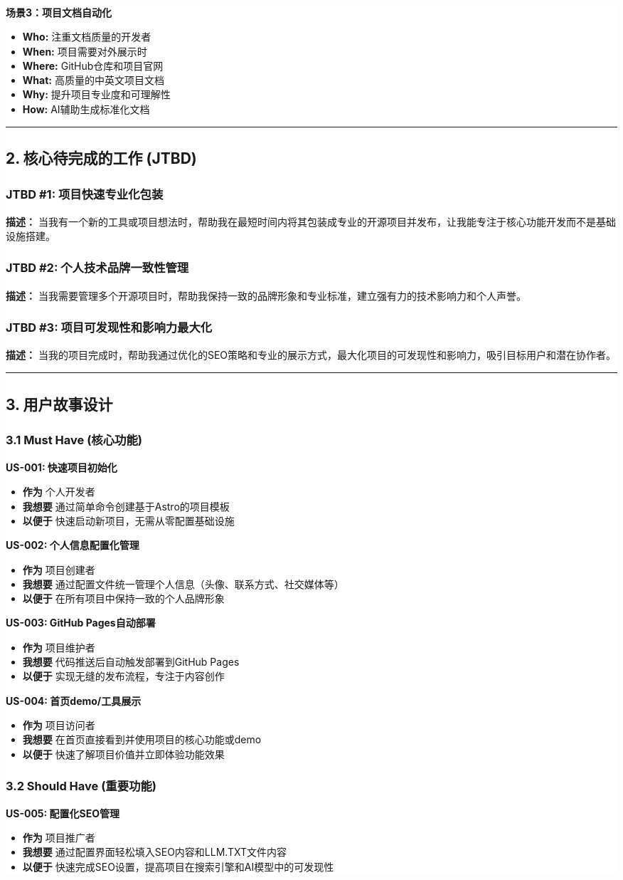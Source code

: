 **场景3：项目文档自动化**
- **Who:** 注重文档质量的开发者
- **When:** 项目需要对外展示时
- **Where:** GitHub仓库和项目官网
- **What:** 高质量的中英文项目文档
- **Why:** 提升项目专业度和可理解性
- **How:** AI辅助生成标准化文档

---

## 2. 核心待完成的工作 (JTBD)

### JTBD #1: 项目快速专业化包装
**描述：** 当我有一个新的工具或项目想法时，帮助我在最短时间内将其包装成专业的开源项目并发布，让我能专注于核心功能开发而不是基础设施搭建。

### JTBD #2: 个人技术品牌一致性管理
**描述：** 当我需要管理多个开源项目时，帮助我保持一致的品牌形象和专业标准，建立强有力的技术影响力和个人声誉。

### JTBD #3: 项目可发现性和影响力最大化
**描述：** 当我的项目完成时，帮助我通过优化的SEO策略和专业的展示方式，最大化项目的可发现性和影响力，吸引目标用户和潜在协作者。

---

## 3. 用户故事设计

### 3.1 Must Have (核心功能)

**US-001: 快速项目初始化**
- **作为** 个人开发者
- **我想要** 通过简单命令创建基于Astro的项目模板
- **以便于** 快速启动新项目，无需从零配置基础设施

**US-002: 个人信息配置化管理**
- **作为** 项目创建者
- **我想要** 通过配置文件统一管理个人信息（头像、联系方式、社交媒体等）
- **以便于** 在所有项目中保持一致的个人品牌形象

**US-003: GitHub Pages自动部署**
- **作为** 项目维护者
- **我想要** 代码推送后自动触发部署到GitHub Pages
- **以便于** 实现无缝的发布流程，专注于内容创作

**US-004: 首页demo/工具展示**
- **作为** 项目访问者
- **我想要** 在首页直接看到并使用项目的核心功能或demo
- **以便于** 快速了解项目价值并立即体验功能效果

### 3.2 Should Have (重要功能)

**US-005: 配置化SEO管理**
- **作为** 项目推广者
- **我想要** 通过配置界面轻松填入SEO内容和LLM.TXT文件内容
- **以便于** 快速完成SEO设置，提高项目在搜索引擎和AI模型中的可发现性
